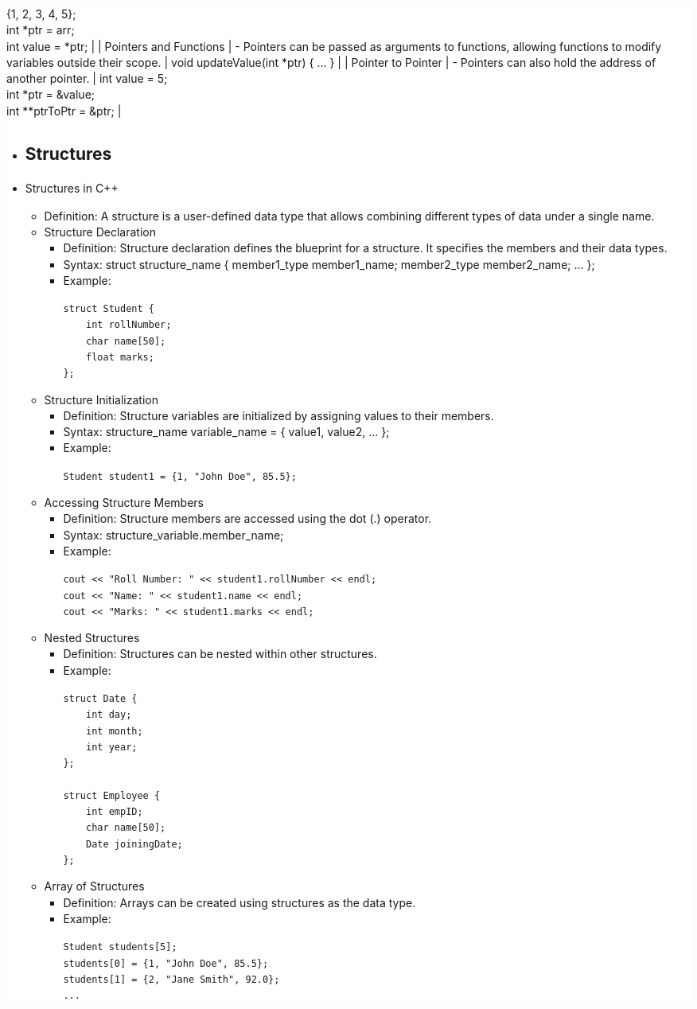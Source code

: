  {1, 2, 3, 4, 5};<br>int *ptr = arr;<br>int value = *ptr; |
| Pointers and Functions | - Pointers can be passed as arguments to functions, allowing functions to modify variables outside their scope. | void updateValue(int *ptr) { ... }                                 |
| Pointer to Pointer  | - Pointers can also hold the address of another pointer.     | int value = 5;<br>int *ptr = &value;<br>int **ptrToPtr = &ptr;     |


- ## Structures


- Structures in C++
    - Definition: A structure is a user-defined data type that allows combining different types of data under a single name.
    - Structure Declaration
        - Definition: Structure declaration defines the blueprint for a structure. It specifies the members and their data types.
        - Syntax: struct structure_name { member1_type member1_name; member2_type member2_name; ... };
        - Example:
            ```
            struct Student {
                int rollNumber;
                char name[50];
                float marks;
            };
            ```
    - Structure Initialization
        - Definition: Structure variables are initialized by assigning values to their members.
        - Syntax: structure_name variable_name = { value1, value2, ... };
        - Example:
            ```
            Student student1 = {1, "John Doe", 85.5};
            ```
    - Accessing Structure Members
        - Definition: Structure members are accessed using the dot (.) operator.
        - Syntax: structure_variable.member_name;
        - Example:
            ```
            cout << "Roll Number: " << student1.rollNumber << endl;
            cout << "Name: " << student1.name << endl;
            cout << "Marks: " << student1.marks << endl;
            ```
    - Nested Structures
        - Definition: Structures can be nested within other structures.
        - Example:
            ```
            struct Date {
                int day;
                int month;
                int year;
            };

            struct Employee {
                int empID;
                char name[50];
                Date joiningDate;
            };
            ```
    - Array of Structures
        - Definition: Arrays can be created using structures as the data type.
        - Example:
            ```
            Student students[5];
            students[0] = {1, "John Doe", 85.5};
            students[1] = {2, "Jane Smith", 92.0};
            ...
            ```